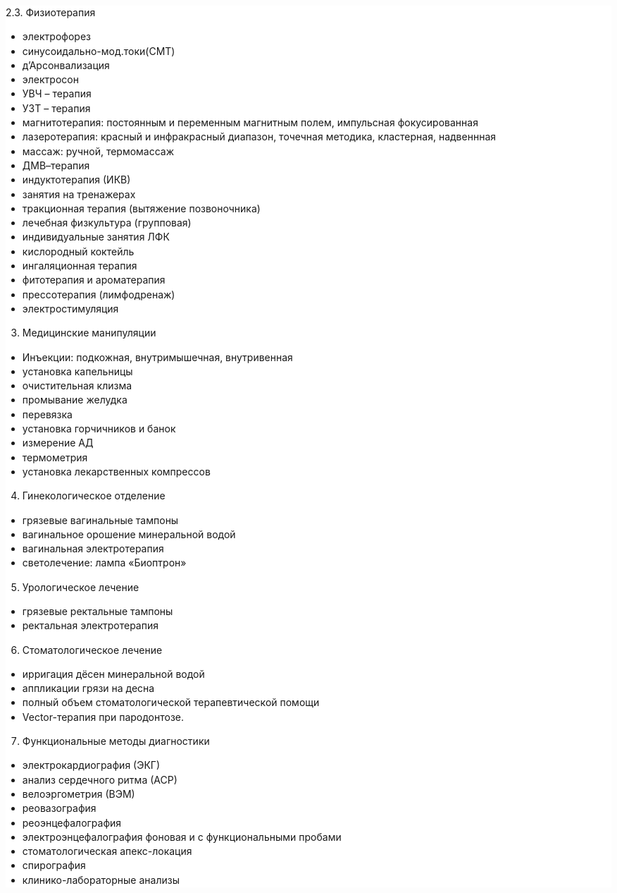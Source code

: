   2.3. Физиотерапия
  - электрофорез
  - синусоидально-мод.токи(СМТ)
  - д’Арсонвализация
  - электросон
  - УВЧ – терапия
  - УЗТ – терапия
  - магнитотерапия: постоянным и переменным магнитным полем, импульсная фокусированная
  - лазеротерапия: красный и инфракрасный диапазон, точечная методика, кластерная, надвеннная
  - массаж: ручной, термомассаж
  - ДМВ–терапия
  - индуктотерапия (ИКВ)
  - занятия на тренажерах
  - тракционная терапия (вытяжение позвоночника)
  - лечебная физкультура (групповая)
  - индивидуальные занятия ЛФК  
  - кислородный коктейль
  - ингаляционная терапия
  - фитотерапия и ароматерапия
  - прессотерапия (лимфодренаж)  
  - электростимуляция

3. Медицинские манипуляции
  - Инъекции: подкожная, внутримышечная, внутривенная
  - установка капельницы
  - очистительная клизма
  - промывание желудка
  - перевязка
  - установка горчичников и банок
  - измерение АД
  - термометрия
  - установка лекарственных компрессов

4. Гинекологическое отделение
  - грязевые вагинальные тампоны
  - вагинальное орошение минеральной водой
  - вагинальная электротерапия
  - светолечение: лампа «Биоптрон»

5. Урологическое лечение
  - грязевые ректальные тампоны
  - ректальная электротерапия  

6. Стоматологическое лечение
  - ирригация дёсен минеральной водой
  - аппликации грязи на десна
  - полный объем стоматологической терапевтической помощи
  - Vector-терапия при пародонтозе.

7. Функциональные методы диагностики
  - электрокардиография (ЭКГ)
  - анализ сердечного ритма (АСР)
  - велоэргометрия (ВЭМ)
  - реовазография
  - реоэнцефалография
  - электроэнцефалография фоновая и с функциональными пробами
  - стоматологическая апекс-локация
  - спирография
  - клинико-лабораторные анализы

